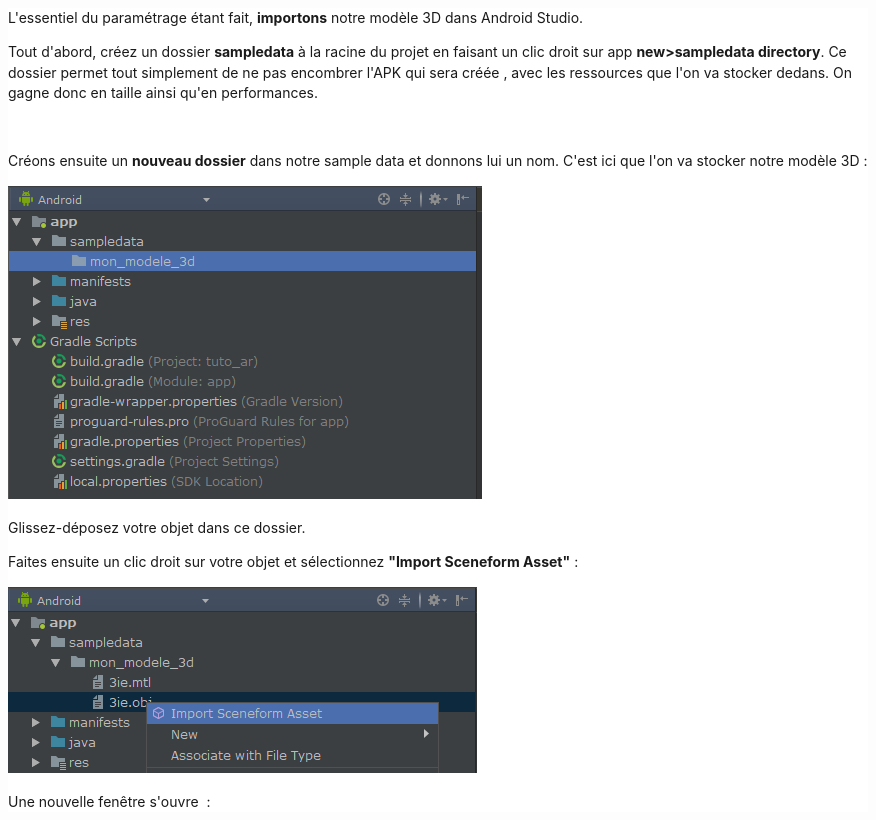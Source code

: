 L'essentiel du paramétrage étant fait, **importons** notre modèle 3D dans Android Studio.

Tout d'abord, créez un dossier **sampledata** à la racine du projet en faisant un clic droit sur app **new>sampledata directory**. Ce dossier permet tout simplement de ne pas encombrer l'APK qui sera créée , avec les ressources que l'on va stocker dedans. On gagne donc en taille ainsi qu'en performances.

 

Créons ensuite un **nouveau dossier** dans notre sample data et donnons lui un nom. C'est ici que l'on va stocker notre modèle 3D :

[![](/assets/images/mon_modele_3d.png)](https://blog.3ie.fr/wp-content/uploads/2018/07/mon_modele_3d.png)

Glissez-déposez votre objet dans ce dossier.

Faites ensuite un clic droit sur votre objet et sélectionnez **"Import Sceneform Asset"** :

[![](/assets/images/import-sceneform.png)](https://blog.3ie.fr/wp-content/uploads/2018/07/import-sceneform.png)

Une nouvelle fenêtre s'ouvre  :
